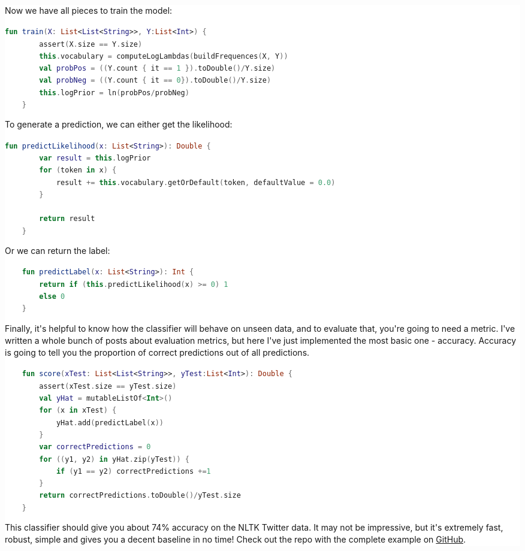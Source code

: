 Now we have all pieces to train the model: 
```kotlin
fun train(X: List<List<String>>, Y:List<Int>) {
        assert(X.size == Y.size)
        this.vocabulary = computeLogLambdas(buildFrequences(X, Y))
        val probPos = ((Y.count { it == 1 }).toDouble()/Y.size)
        val probNeg = ((Y.count { it == 0}).toDouble()/Y.size)
        this.logPrior = ln(probPos/probNeg)
    }
```

To generate a prediction, we can either get the likelihood: 
```kotlin
fun predictLikelihood(x: List<String>): Double {
        var result = this.logPrior
        for (token in x) {
            result += this.vocabulary.getOrDefault(token, defaultValue = 0.0)
        }

        return result
    }
```

Or we can return the label: 
```kotlin
    fun predictLabel(x: List<String>): Int {
        return if (this.predictLikelihood(x) >= 0) 1
        else 0
    }
```

Finally, it's helpful to know how the classifier will behave on unseen data, and to evaluate that, you're going to need 
a metric. I've written a whole bunch of posts about evaluation metrics, but here I've just implemented the most basic 
one - accuracy. Accuracy is going to tell you the proportion of correct predictions out of all predictions. 
```kotlin
    fun score(xTest: List<List<String>>, yTest:List<Int>): Double {
        assert(xTest.size == yTest.size)
        val yHat = mutableListOf<Int>()
        for (x in xTest) {
            yHat.add(predictLabel(x))
        }
        var correctPredictions = 0
        for ((y1, y2) in yHat.zip(yTest)) {
            if (y1 == y2) correctPredictions +=1
        }
        return correctPredictions.toDouble()/yTest.size
    }

```

This classifier should give you about 74% accuracy on the NLTK Twitter data. 
It may not be impressive, but it's extremely fast, robust, simple and gives you a decent baseline in no time! 
Check out the repo with the complete example on [GitHub](http://github.com/MKhalusova/kotlin-bayes). 
